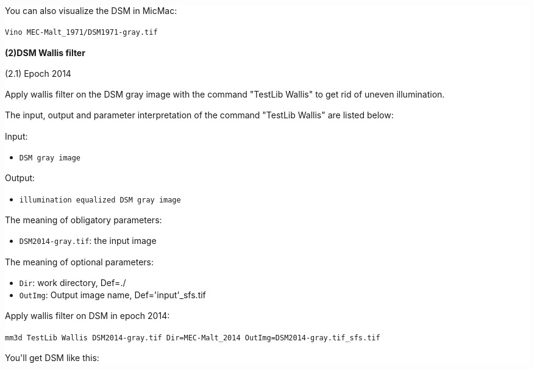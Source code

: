 You can also visualize the DSM in MicMac:
```
Vino MEC-Malt_1971/DSM1971-gray.tif
```
**(2)DSM Wallis filter**

(2.1) Epoch 2014

Apply wallis filter on the DSM gray image with the command "TestLib Wallis" to get rid of uneven illumination.

The input, output and parameter interpretation of the command "TestLib Wallis" are listed below:

Input:
- `DSM gray image`

Output:
- `illumination equalized DSM gray image`

The meaning of obligatory parameters:
- `DSM2014-gray.tif`: the input image

The meaning of optional parameters:
- `Dir`: work directory, Def=./
- `OutImg`: Output image name, Def='input'_sfs.tif

Apply wallis filter on DSM in epoch 2014:

    mm3d TestLib Wallis DSM2014-gray.tif Dir=MEC-Malt_2014 OutImg=DSM2014-gray.tif_sfs.tif

You'll get DSM like this:
<center>